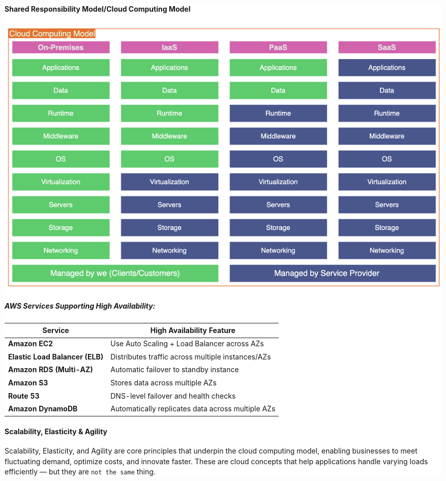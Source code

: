 #### Shared Responsibility Model/Cloud Computing Model

![Cloud Computing Model](/img/cloud-computing-model.png)

##### AWS Services Supporting High Availability:

| Service                         | High Availability Feature                         |
| ------------------------------- | ------------------------------------------------- |
| **Amazon EC2**                  | Use Auto Scaling + Load Balancer across AZs       |
| **Elastic Load Balancer (ELB)** | Distributes traffic across multiple instances/AZs |
| **Amazon RDS (Multi-AZ)**       | Automatic failover to standby instance            |
| **Amazon S3**                   | Stores data across multiple AZs                   |
| **Route 53**                    | DNS-level failover and health checks              |
| **Amazon DynamoDB**             | Automatically replicates data across multiple AZs |

#### Scalability, Elasticity & Agility

Scalability, Elasticity, and Agility are core principles that underpin the cloud computing model, enabling businesses to meet fluctuating demand, optimize costs, and innovate faster. These are cloud concepts that help applications handle varying loads efficiently — but they are `not the same` thing.
